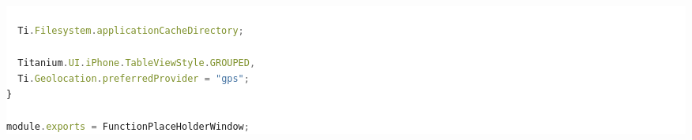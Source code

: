 ```js

  Ti.Filesystem.applicationCacheDirectory;

  Titanium.UI.iPhone.TableViewStyle.GROUPED,
  Ti.Geolocation.preferredProvider = "gps";
}

module.exports = FunctionPlaceHolderWindow;
```
